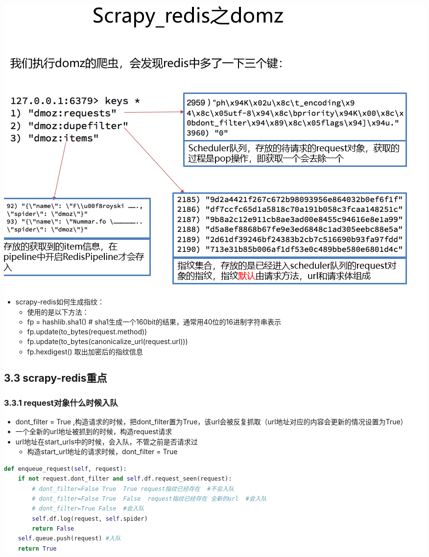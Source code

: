 ![scrapy-redis爬虫dmoz.py爬虫运行后redis中结果](099_爬虫相关图片解释/023-scrapy-redis-爬虫-domz爬虫运行后结果.png)

- scrapy-redis如何生成指纹：
    - 使用的是以下方法：
    - fp = hashlib.sha1() # sha1生成一个160bit的结果，通常用40位的16进制字符串表示
    - fp.update(to_bytes(request.method))
    - fp.update(to_bytes(canonicalize_url(request.url)))
    - fp.hexdigest() 取出加密后的指纹信息
    
## 3.3 scrapy-redis重点
### 3.3.1 request对象什么时候入队
- dont_filter = True ,构造请求的时候，把dont_filter置为True，该url会被反复抓取（url地址对应的内容会更新的情况设置为True）
- 一个全新的url地址被抓到的时候，构造request请求
- url地址在start_urls中的时候，会入队，不管之前是否请求过
    - 构造start_url地址的请求时候，dont_filter = True

```python
def enqueue_request(self, request):
    if not request.dont_filter and self.df.request_seen(request):
        # dont_filter=False True  True request指纹已经存在  #不会入队
        # dont_filter=False True  False  request指纹已经存在 全新的url  #会入队
        # dont_filter=True False  #会入队
        self.df.log(request, self.spider)
        return False
    self.queue.push(request) #入队
    return True
```
